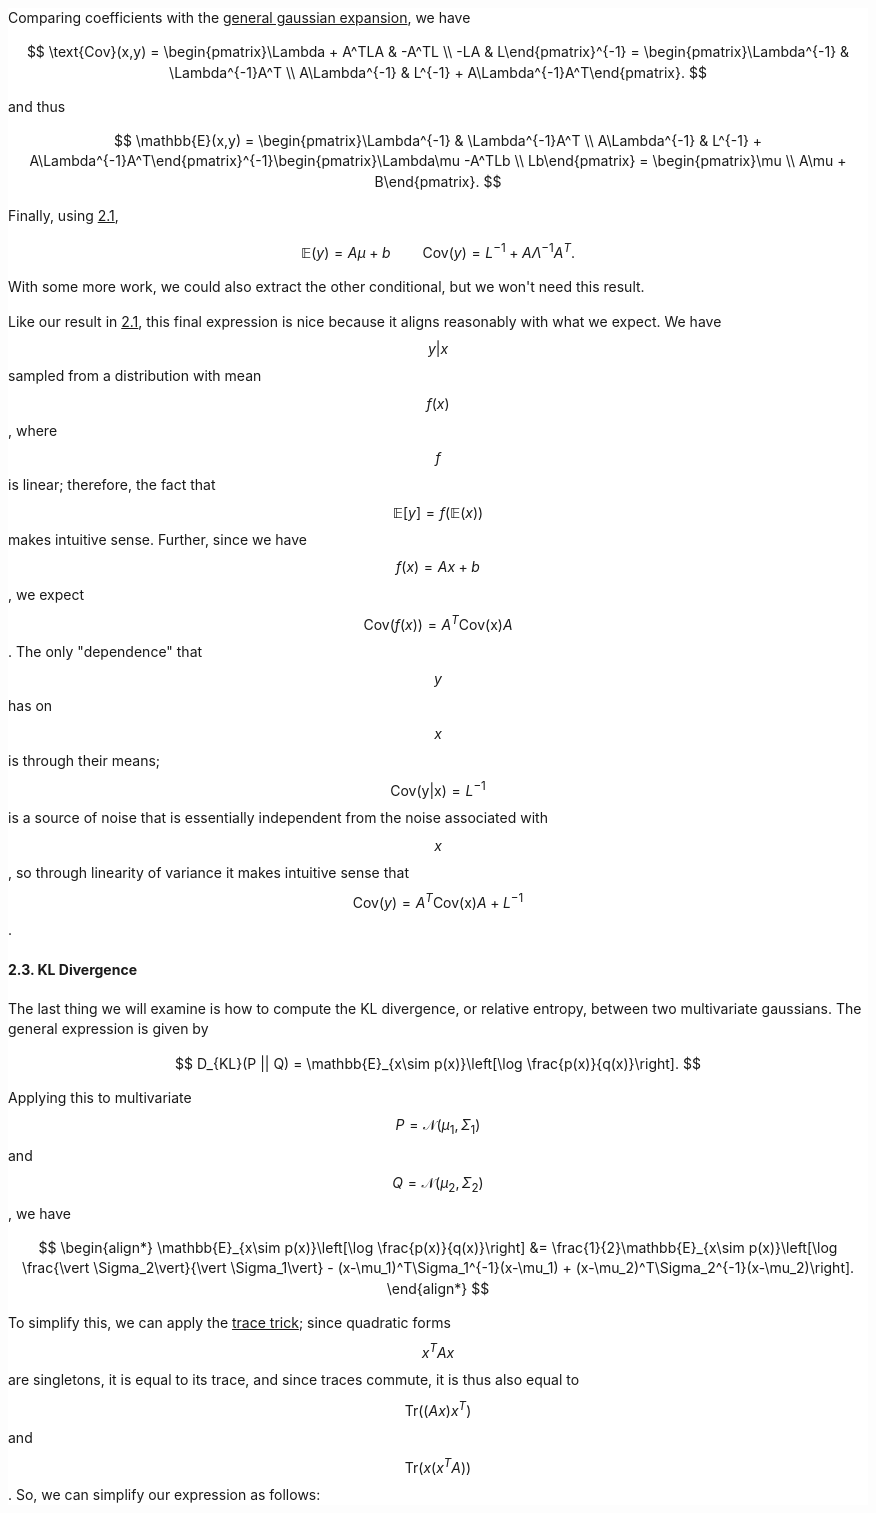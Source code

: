 Comparing coefficients with the [general gaussian expansion](#gaussian), we have

$$
\text{Cov}(x,y) = \begin{pmatrix}\Lambda + A^TLA & -A^TL \\ -LA & L\end{pmatrix}^{-1} = \begin{pmatrix}\Lambda^{-1} & \Lambda^{-1}A^T \\ A\Lambda^{-1} & L^{-1} + A\Lambda^{-1}A^T\end{pmatrix}.
$$

and thus

$$
\mathbb{E}(x,y) = \begin{pmatrix}\Lambda^{-1} & \Lambda^{-1}A^T \\ A\Lambda^{-1} & L^{-1} + A\Lambda^{-1}A^T\end{pmatrix}^{-1}\begin{pmatrix}\Lambda\mu -A^TLb \\ Lb\end{pmatrix} = \begin{pmatrix}\mu \\ A\mu + B\end{pmatrix}.
$$

Finally, using [2.1](#2.1),

$$
\mathbb{E}(y) = A\mu + b \qquad \text{Cov}(y) = L^{-1} + A\Lambda^{-1}A^T.
$$

With some more work, we could also extract the other conditional, but we won't need this result.

Like our result in [2.1](#2.1), this final expression is nice because it aligns reasonably with what we expect. We have $$y|x$$ sampled from a distribution with mean $$f(x)$$, where $$f$$ is linear; therefore, the fact that $$\mathbb{E}[y] = f(\mathbb{E}(x))$$ makes intuitive sense. Further, since we have $$f(x) = Ax+b$$, we expect $$\text{Cov}(f(x)) = A^T\text{Cov(x)}A$$. The only "dependence" that $$y$$ has on $$x$$ is through their means; $$\text{Cov(y|x)} = L^{-1}$$ is a source of noise that is essentially independent from the noise associated with $$x$$, so through linearity of variance it makes intuitive sense that $$\text{Cov}(y) = A^T\text{Cov(x)}A + L^{-1}$$.

<a id="2.3"></a>

#### 2.3. KL Divergence

The last thing we will examine is how to compute the KL divergence, or relative entropy, between two multivariate gaussians. The general expression is given by

$$
D_{KL}(P || Q) = \mathbb{E}_{x\sim p(x)}\left[\log \frac{p(x)}{q(x)}\right].
$$

Applying this to multivariate $$P=\mathcal{N}(\mu_1, \Sigma_1)$$ and $$Q=\mathcal{N}(\mu_2, \Sigma_2)$$, we have

$$
\begin{align*}
\mathbb{E}_{x\sim p(x)}\left[\log \frac{p(x)}{q(x)}\right] &= \frac{1}{2}\mathbb{E}_{x\sim p(x)}\left[\log \frac{\vert \Sigma_2\vert}{\vert \Sigma_1\vert} - (x-\mu_1)^T\Sigma_1^{-1}(x-\mu_1) + (x-\mu_2)^T\Sigma_2^{-1}(x-\mu_2)\right].
\end{align*}
$$

To simplify this, we can apply the [trace trick](https://en.wikipedia.org/wiki/Estimation_of_covariance_matrices#The_trace_of_a_1_.C3.97_1_matrix); since quadratic forms $$x^TAx$$ are singletons, it is equal to its trace, and since traces commute, it is thus also equal to $$\text{Tr}((Ax)x^T)$$ and $$\text{Tr}(x(x^TA))$$. So, we can simplify our expression as follows:
